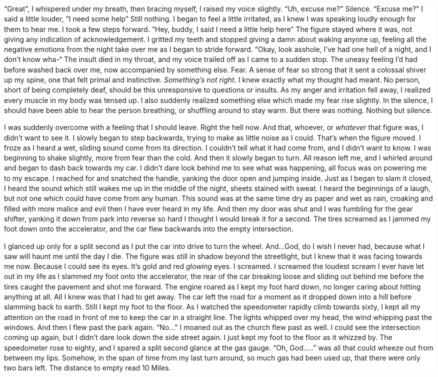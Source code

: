 “Great”, I whispered under my breath, then bracing myself, I raised my voice slightly. “Uh, excuse me?” Silence. “Excuse me?” I said a little louder, “I need some help” Still nothing. I began to feel a little irritated, as I knew I was speaking loudly enough for them to hear me. I took a few steps forward. “Hey, buddy, I said I need a little help here” The figure stayed where it was, not giving any indication of acknowledgement. I gritted my teeth and stopped giving a damn about waking anyone up, feeling all the negative emotions from the night take over me as I began to stride forward. “Okay, look asshole, I’ve had one hell of a night, and I don’t know wha-“ The insult died in my throat, and my voice trailed off as I came to a sudden stop. The uneasy feeling I’d had before washed back over me, now accompanied by something else. Fear. A sense of fear so strong that it sent a colossal shiver up my spine, one that felt primal and instinctive. *Something’s not right*. I knew exactly what my thought had meant. No person, short of being completely deaf, should be this unresponsive to questions or insults. As my anger and irritation fell away, I realized every muscle in my body was tensed up. I also suddenly realized something else which made my fear rise slightly. In the silence, I should have been able to hear the person breathing, or shuffling around to stay warm. But there was nothing. Nothing but silence.

I was suddenly overcome with a feeling that I should leave. Right the hell now. And that, whoever, or *whatever* that figure was, I didn’t want to see it. I slowly began to step backwards, trying to make as little noise as I could. That’s when the figure moved. I froze as I heard a wet, sliding sound come from its direction. I couldn’t tell what it had come from, and I didn’t want to know. I was beginning to shake slightly, more from fear than the cold. And then it slowly began to turn. All reason left me, and I whirled around and began to dash back towards my car. I didn’t dare look behind me to see what was happening, all focus was on powering me to my escape. I reached for and snatched the handle, yanking the door open and jumping inside. Just as I began to slam it closed, I heard the sound which still wakes me up in the middle of the night, sheets stained with sweat. I heard the beginnings of a laugh, but not one which could have come from any human. This sound was at the same time dry as paper and wet as rain, croaking and filled with more malice and evil then I have ever heard in my life. And then my door was shut and I was fumbling for the gear shifter, yanking it down from park into reverse so hard I thought I would break it for a second. The tires screamed as I jammed my foot down onto the accelerator, and the car flew backwards into the empty intersection. 

I glanced up only for a split second as I put the car into drive to turn the wheel. And…God, do I wish I never had, because what I saw will haunt me until the day I die. The figure was still in shadow beyond the streetlight, but I knew that it was facing towards me now. Because I could see its eyes. It’s gold and red *glowing* eyes. I screamed. I screamed the loudest scream I ever have let out in my life as I slammed my foot onto the accelerator, the rear of the car breaking loose and sliding out behind me before the tires caught the pavement and shot me forward. The engine roared as I kept my foot hard down, no longer caring about hitting anything at all. All I knew was that I had to get away. The car left the road for a moment as it dropped down into a hill before slamming back to earth. Still I kept my foot to the floor. As I watched the speedometer rapidly climb towards sixty, I kept all my attention on the road in front of me to keep the car in a straight line. The lights whipped over my head, the wind whipping past the windows. And then I flew past the park again. “No…” I moaned out as the church flew past as well. I could see the intersection coming up again, but I didn’t dare look down the side street again. I just kept my foot to the floor as it whizzed by. The speedometer rose to eighty, and I spared a split second glance at the gas gauge. “Oh, God…..” was all that could wheeze out from between my lips. Somehow, in the span of time from my last turn around, so much gas had been used up, that there were only two bars left. The distance to empty read 10 Miles. 
